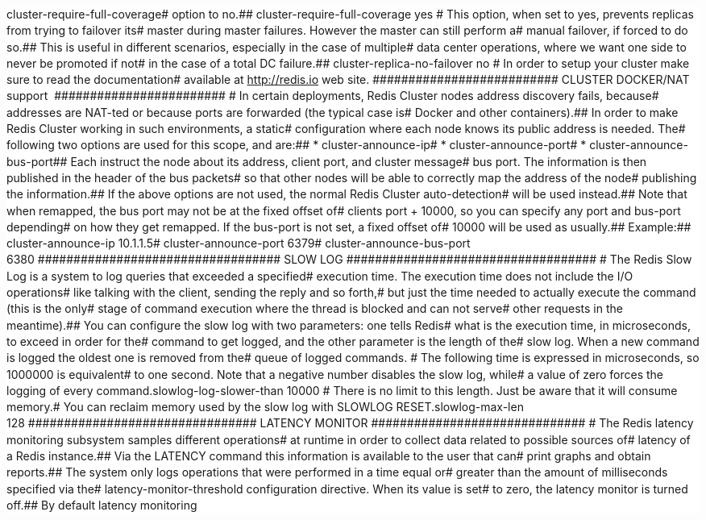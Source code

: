 cluster-require-full-coverage# option to no.## cluster-require-full-coverage yes # This option, when set to yes, prevents replicas from trying to failover its# master during master failures. However the master can still perform a# manual failover, if forced to do so.## This is useful in different scenarios, especially in the case of multiple# data center operations, where we want one side to never be promoted if not# in the case of a total DC failure.## cluster-replica-no-failover no # In order to setup your cluster make sure to read the documentation# available at http://redis.io web site. ########################## CLUSTER DOCKER/NAT support  ######################## # In certain deployments, Redis Cluster nodes address discovery fails, because# addresses are NAT-ted or because ports are forwarded (the typical case is# Docker and other containers).## In order to make Redis Cluster working in such environments, a static# configuration where each node knows its public address is needed. The# following two options are used for this scope, and are:## * cluster-announce-ip# * cluster-announce-port# * cluster-announce-bus-port## Each instruct the node about its address, client port, and cluster message# bus port. The information is then published in the header of the bus packets# so that other nodes will be able to correctly map the address of the node# publishing the information.## If the above options are not used, the normal Redis Cluster auto-detection# will be used instead.## Note that when remapped, the bus port may not be at the fixed offset of# clients port + 10000, so you can specify any port and bus-port depending# on how they get remapped. If the bus-port is not set, a fixed offset of# 10000 will be used as usually.## Example:## cluster-announce-ip 10.1.1.5# cluster-announce-port 6379# cluster-announce-bus-port 6380 ################################## SLOW LOG ################################### # The Redis Slow Log is a system to log queries that exceeded a specified# execution time. The execution time does not include the I/O operations# like talking with the client, sending the reply and so forth,# but just the time needed to actually execute the command (this is the only# stage of command execution where the thread is blocked and can not serve# other requests in the meantime).## You can configure the slow log with two parameters: one tells Redis# what is the execution time, in microseconds, to exceed in order for the# command to get logged, and the other parameter is the length of the# slow log. When a new command is logged the oldest one is removed from the# queue of logged commands. # The following time is expressed in microseconds, so 1000000 is equivalent# to one second. Note that a negative number disables the slow log, while# a value of zero forces the logging of every command.slowlog-log-slower-than 10000 # There is no limit to this length. Just be aware that it will consume memory.# You can reclaim memory used by the slow log with SLOWLOG RESET.slowlog-max-len 128 ################################ LATENCY MONITOR ############################## # The Redis latency monitoring subsystem samples different operations# at runtime in order to collect data related to possible sources of# latency of a Redis instance.## Via the LATENCY command this information is available to the user that can# print graphs and obtain reports.## The system only logs operations that were performed in a time equal or# greater than the amount of milliseconds specified via the# latency-monitor-threshold configuration directive. When its value is set# to zero, the latency monitor is turned off.## By default latency monitoring